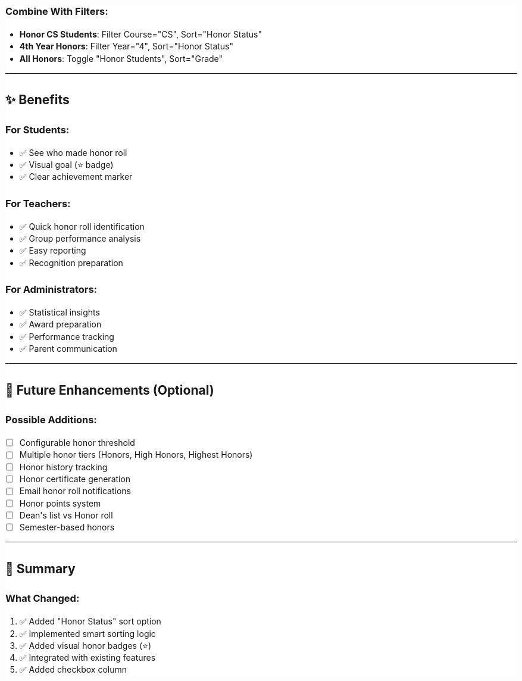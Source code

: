 ### Combine With Filters:
- **Honor CS Students**: Filter Course="CS", Sort="Honor Status"
- **4th Year Honors**: Filter Year="4", Sort="Honor Status"
- **All Honors**: Toggle "Honor Students", Sort="Grade"

---

## ✨ Benefits

### For Students:
- ✅ See who made honor roll
- ✅ Visual goal (⭐ badge)
- ✅ Clear achievement marker

### For Teachers:
- ✅ Quick honor roll identification
- ✅ Group performance analysis
- ✅ Easy reporting
- ✅ Recognition preparation

### For Administrators:
- ✅ Statistical insights
- ✅ Award preparation
- ✅ Performance tracking
- ✅ Parent communication

---

## 🎯 Future Enhancements (Optional)

### Possible Additions:
- [ ] Configurable honor threshold
- [ ] Multiple honor tiers (Honors, High Honors, Highest Honors)
- [ ] Honor history tracking
- [ ] Honor certificate generation
- [ ] Email honor roll notifications
- [ ] Honor points system
- [ ] Dean's list vs Honor roll
- [ ] Semester-based honors

---

## 📝 Summary

### What Changed:
1. ✅ Added "Honor Status" sort option
2. ✅ Implemented smart sorting logic
3. ✅ Added visual honor badges (⭐)
4. ✅ Integrated with existing features
5. ✅ Added checkbox column
